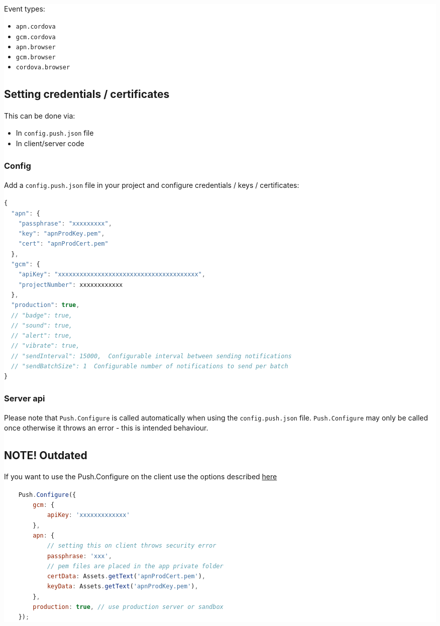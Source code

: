 Event types:
* `apn.cordova`
* `gcm.cordova`
* `apn.browser`
* `gcm.browser`
* `cordova.browser`

## Setting credentials / certificates

This can be done via:
* In `config.push.json` file
* In client/server code

### Config
Add a `config.push.json` file in your project and configure credentials / keys / certificates:

```js
{
  "apn": {
    "passphrase": "xxxxxxxxx",  
    "key": "apnProdKey.pem",
    "cert": "apnProdCert.pem"
  },
  "gcm": {
    "apiKey": "xxxxxxxxxxxxxxxxxxxxxxxxxxxxxxxxxxxxxxx",
    "projectNumber": xxxxxxxxxxxx
  },
  "production": true,
  // "badge": true,
  // "sound": true,
  // "alert": true,
  // "vibrate": true,
  // "sendInterval": 15000,  Configurable interval between sending notifications
  // "sendBatchSize": 1  Configurable number of notifications to send per batch
}
```

### Server api
Please note that `Push.Configure` is called automatically when using the `config.push.json` file. `Push.Configure` may only be called once otherwise it throws an error - this is intended behaviour.
## NOTE! Outdated
If you want to use the Push.Configure on the client use the options described [here](https://github.com/phonegap/phonegap-plugin-push#pushnotificationinitoptions)
```js
    Push.Configure({
        gcm: {
            apiKey: 'xxxxxxxxxxxxx'
        },
        apn: {
            // setting this on client throws security error
            passphrase: 'xxx',
            // pem files are placed in the app private folder
            certData: Assets.getText('apnProdCert.pem'),
            keyData: Assets.getText('apnProdKey.pem'),
        },
        production: true, // use production server or sandbox
    });  
```
